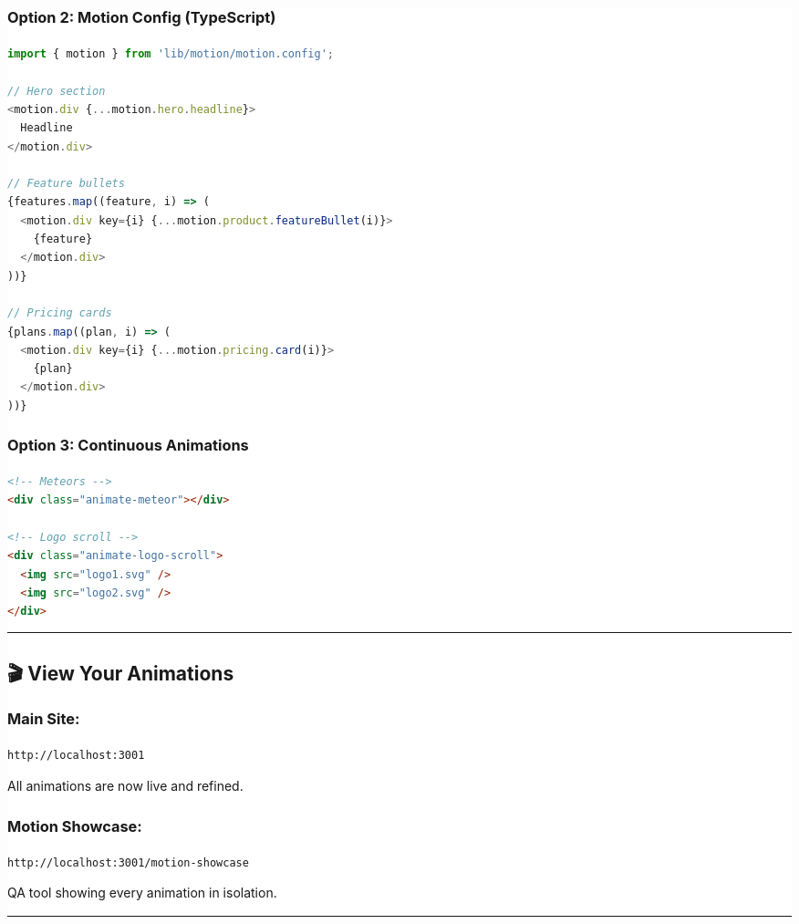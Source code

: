 ### **Option 2: Motion Config (TypeScript)**
```typescript
import { motion } from 'lib/motion/motion.config';

// Hero section
<motion.div {...motion.hero.headline}>
  Headline
</motion.div>

// Feature bullets
{features.map((feature, i) => (
  <motion.div key={i} {...motion.product.featureBullet(i)}>
    {feature}
  </motion.div>
))}

// Pricing cards
{plans.map((plan, i) => (
  <motion.div key={i} {...motion.pricing.card(i)}>
    {plan}
  </motion.div>
))}
```

### **Option 3: Continuous Animations**
```html
<!-- Meteors -->
<div class="animate-meteor"></div>

<!-- Logo scroll -->
<div class="animate-logo-scroll">
  <img src="logo1.svg" />
  <img src="logo2.svg" />
</div>
```

---

## 🎬 **View Your Animations**

### **Main Site:**
```
http://localhost:3001
```
All animations are now live and refined.

### **Motion Showcase:**
```
http://localhost:3001/motion-showcase
```
QA tool showing every animation in isolation.

---